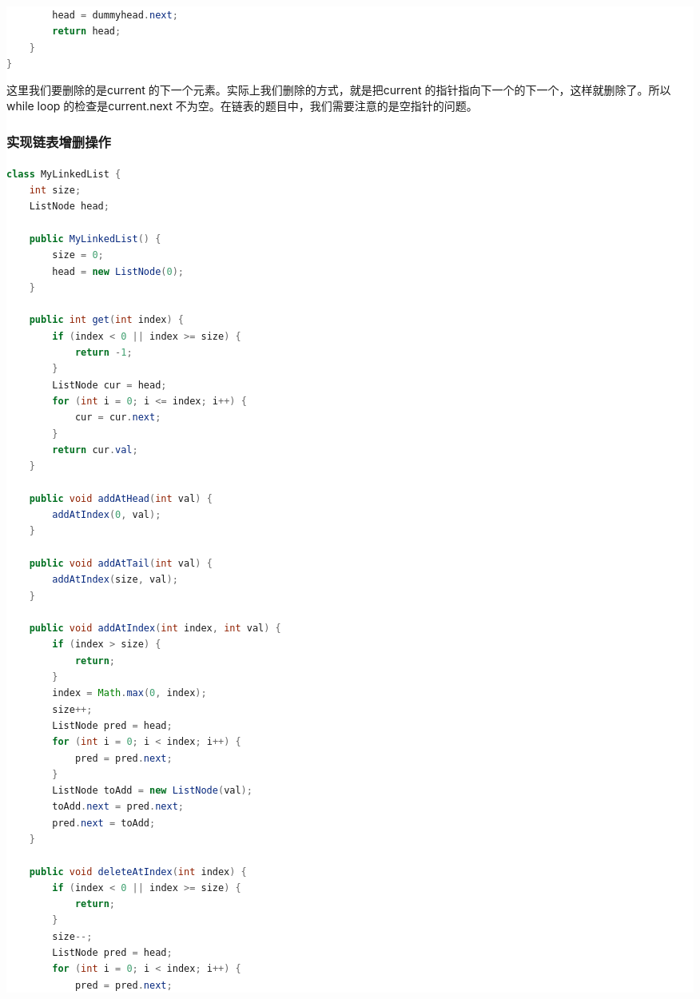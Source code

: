 ```java
        head = dummyhead.next;
        return head;
    }
}
```
这里我们要删除的是current 的下一个元素。实际上我们删除的方式，就是把current 的指针指向下一个的下一个，这样就删除了。所以while loop 的检查是current.next 不为空。在链表的题目中，我们需要注意的是空指针的问题。

### 实现链表增删操作



```java
class MyLinkedList {
    int size;
    ListNode head;

    public MyLinkedList() {
        size = 0;
        head = new ListNode(0);
    }

    public int get(int index) {
        if (index < 0 || index >= size) {
            return -1;
        }
        ListNode cur = head;
        for (int i = 0; i <= index; i++) {
            cur = cur.next;
        }
        return cur.val;
    }

    public void addAtHead(int val) {
        addAtIndex(0, val);
    }

    public void addAtTail(int val) {
        addAtIndex(size, val);
    }

    public void addAtIndex(int index, int val) {
        if (index > size) {
            return;
        }
        index = Math.max(0, index);
        size++;
        ListNode pred = head;
        for (int i = 0; i < index; i++) {
            pred = pred.next;
        }
        ListNode toAdd = new ListNode(val);
        toAdd.next = pred.next;
        pred.next = toAdd;
    }

    public void deleteAtIndex(int index) {
        if (index < 0 || index >= size) {
            return;
        }
        size--;
        ListNode pred = head;
        for (int i = 0; i < index; i++) {
            pred = pred.next;
```